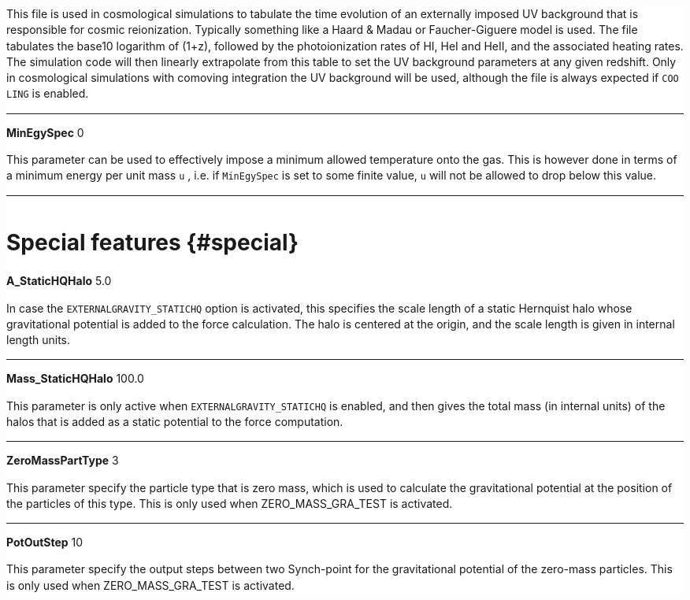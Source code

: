 This file is used in cosmological simulations to tabulate the time
evolution of an externally imposed UV background that is responsible
for cosmic reionization.  Typically something like a Haard & Madau or
Faucher-Giguere model is used. The file tabulates the base10 logarithm
of (1+z), followed by the photoionization rates of HI, HeI and HeII,
and the associated heating rates. The simulation code will then
linearly extrapolate from this table to set the UV background
parameters at any given redshift. Only in cosmological simulations
with comoving integration the UV background will be used, although the
file is always expected if `COOLING` is enabled.

-------

**MinEgySpec**        0

This parameter can be used to effectively impose a minimum allowed
temperature onto the gas. This is however done in terms of a minimum
energy per unit mass `u` , i.e. if `MinEgySpec` is set to some finite
value, `u` will not be allowed to drop below this value.

-------

Special features                                      {#special}
================


**A_StaticHQHalo**        5.0

In case the `EXTERNALGRAVITY_STATICHQ` option is activated, this
specifies the scale length of a static Hernquist halo whose
gravitational potential is added to the force calculation. The
halo is centered at the origin, and the scale length is given
in internal length units.

-------

**Mass_StaticHQHalo**     100.0

This parameter is only active when `EXTERNALGRAVITY_STATICHQ` is
enabled, and then gives the total mass (in internal units) of the
halos that is added as a static potential to the force computation.

-------

**ZeroMassPartType**    3

This parameter specify the particle type that is zero mass, which 
is used to calculate the gravitational potential at the position of 
the particles of this type. This is only used when ZERO_MASS_GRA_TEST
is activated.

-------

**PotOutStep**    10

This parameter specify the output steps between two Synch-point for 
the gravitational potential of the zero-mass particles. This is only 
used when ZERO_MASS_GRA_TEST is activated.
